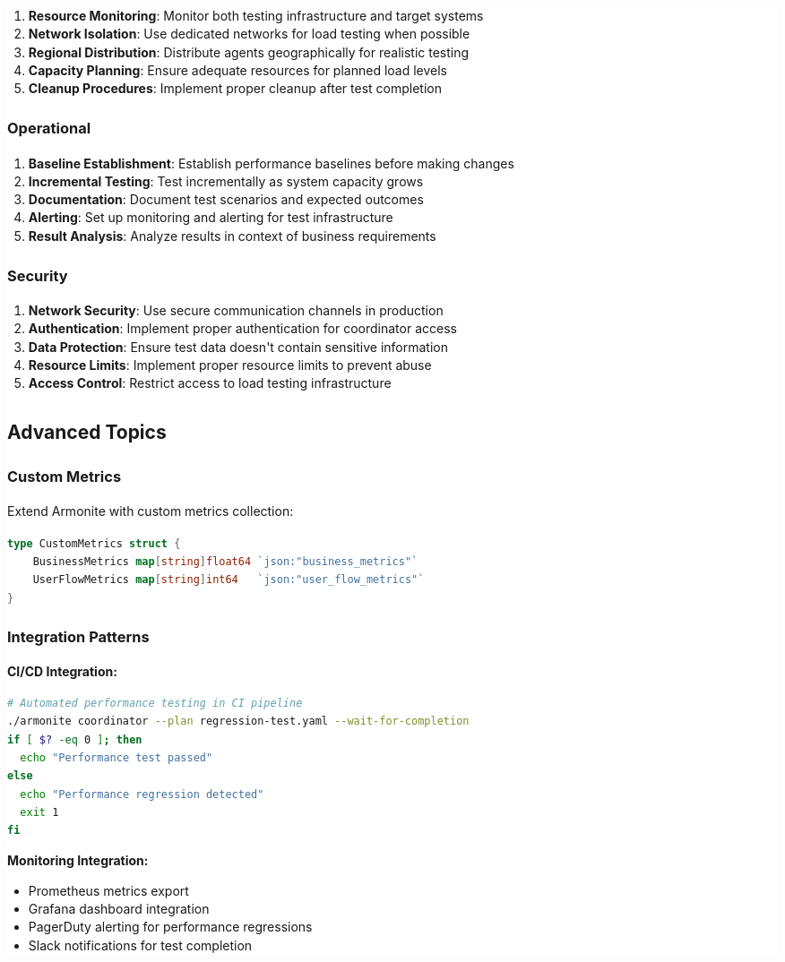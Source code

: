 1. **Resource Monitoring**: Monitor both testing infrastructure and target systems
2. **Network Isolation**: Use dedicated networks for load testing when possible
3. **Regional Distribution**: Distribute agents geographically for realistic testing
4. **Capacity Planning**: Ensure adequate resources for planned load levels
5. **Cleanup Procedures**: Implement proper cleanup after test completion

### Operational

1. **Baseline Establishment**: Establish performance baselines before making changes
2. **Incremental Testing**: Test incrementally as system capacity grows
3. **Documentation**: Document test scenarios and expected outcomes
4. **Alerting**: Set up monitoring and alerting for test infrastructure
5. **Result Analysis**: Analyze results in context of business requirements

### Security

1. **Network Security**: Use secure communication channels in production
2. **Authentication**: Implement proper authentication for coordinator access
3. **Data Protection**: Ensure test data doesn't contain sensitive information
4. **Resource Limits**: Implement proper resource limits to prevent abuse
5. **Access Control**: Restrict access to load testing infrastructure

## Advanced Topics

### Custom Metrics

Extend Armonite with custom metrics collection:

```go
type CustomMetrics struct {
    BusinessMetrics map[string]float64 `json:"business_metrics"`
    UserFlowMetrics map[string]int64   `json:"user_flow_metrics"`
}
```

### Integration Patterns

**CI/CD Integration:**
```bash
# Automated performance testing in CI pipeline
./armonite coordinator --plan regression-test.yaml --wait-for-completion
if [ $? -eq 0 ]; then
  echo "Performance test passed"
else
  echo "Performance regression detected"
  exit 1
fi
```

**Monitoring Integration:**
- Prometheus metrics export
- Grafana dashboard integration
- PagerDuty alerting for performance regressions
- Slack notifications for test completion

